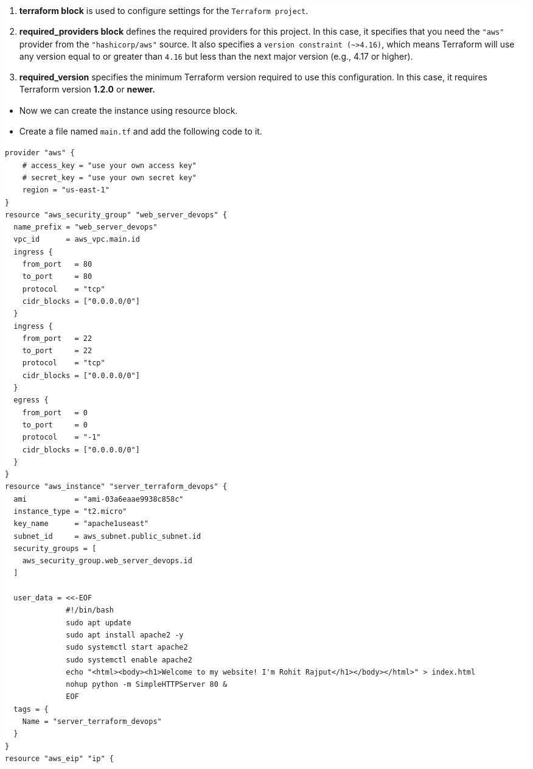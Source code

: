 1. **terraform block** is used to configure settings for the `Terraform project`.

2. **required_providers block** defines the required providers for this project. In this case, it specifies that you need the `"aws"` provider from the `"hashicorp/aws"` source. It also specifies a `version constraint (~>4.16)`, which means Terraform will use any version equal to or greater than `4.16` but less than the next major version (e.g., 4.17 or higher).

3. **required_version** specifies the minimum Terraform version required to use this configuration. In this case, it requires Terraform version **1.2.0** or **newer.**

- Now we can create the instance using resource block.

- Create a file named `main.tf` and add the following code to it.

```hcl
provider "aws" {
    # access_key = "use your own access key"
    # secret_key = "use your own secret key"
    region = "us-east-1"
}
resource "aws_security_group" "web_server_devops" {
  name_prefix = "web_server_devops"
  vpc_id      = aws_vpc.main.id
  ingress {
    from_port   = 80
    to_port     = 80
    protocol    = "tcp"
    cidr_blocks = ["0.0.0.0/0"]
  }
  ingress {
    from_port   = 22
    to_port     = 22
    protocol    = "tcp"
    cidr_blocks = ["0.0.0.0/0"]
  }
  egress {
    from_port   = 0
    to_port     = 0
    protocol    = "-1"
    cidr_blocks = ["0.0.0.0/0"]
  }
}
resource "aws_instance" "server_terraform_devops" {
  ami           = "ami-03a6eaae9938c858c"
  instance_type = "t2.micro"
  key_name      = "apache1useast"
  subnet_id     = aws_subnet.public_subnet.id
  security_groups = [
    aws_security_group.web_server_devops.id
  ]

  user_data = <<-EOF
              #!/bin/bash
              sudo apt update
              sudo apt install apache2 -y
              sudo systemctl start apache2
              sudo systemctl enable apache2
              echo "<html><body><h1>Welcome to my website! I'm Rohit Rajput</h1></body></html>" > index.html
              nohup python -m SimpleHTTPServer 80 &
              EOF
  tags = {
    Name = "server_terraform_devops"
  }
}
resource "aws_eip" "ip" {
```